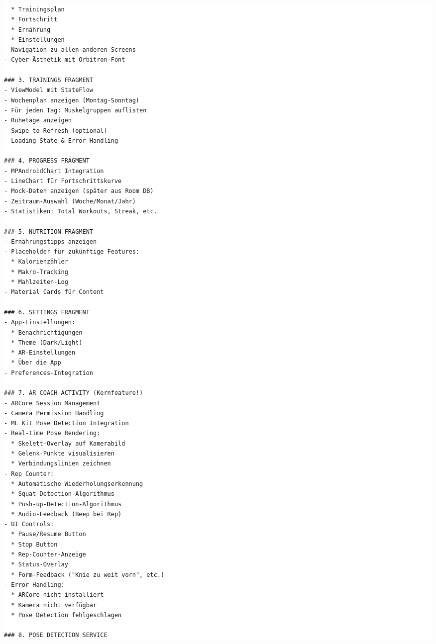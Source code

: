 ```
  * Trainingsplan
  * Fortschritt
  * Ernährung
  * Einstellungen
- Navigation zu allen anderen Screens
- Cyber-Ästhetik mit Orbitron-Font

### 3. TRAININGS FRAGMENT
- ViewModel mit StateFlow
- Wochenplan anzeigen (Montag-Sonntag)
- Für jeden Tag: Muskelgruppen auflisten
- Ruhetage anzeigen
- Swipe-to-Refresh (optional)
- Loading State & Error Handling

### 4. PROGRESS FRAGMENT
- MPAndroidChart Integration
- LineChart für Fortschrittskurve
- Mock-Daten anzeigen (später aus Room DB)
- Zeitraum-Auswahl (Woche/Monat/Jahr)
- Statistiken: Total Workouts, Streak, etc.

### 5. NUTRITION FRAGMENT
- Ernährungstipps anzeigen
- Placeholder für zukünftige Features:
  * Kalorienzähler
  * Makro-Tracking
  * Mahlzeiten-Log
- Material Cards für Content

### 6. SETTINGS FRAGMENT
- App-Einstellungen:
  * Benachrichtigungen
  * Theme (Dark/Light)
  * AR-Einstellungen
  * Über die App
- Preferences-Integration

### 7. AR COACH ACTIVITY (Kernfeature!)
- ARCore Session Management
- Camera Permission Handling
- ML Kit Pose Detection Integration
- Real-time Pose Rendering:
  * Skelett-Overlay auf Kamerabild
  * Gelenk-Punkte visualisieren
  * Verbindungslinien zeichnen
- Rep Counter:
  * Automatische Wiederholungserkennung
  * Squat-Detection-Algorithmus
  * Push-up-Detection-Algorithmus
  * Audio-Feedback (Beep bei Rep)
- UI Controls:
  * Pause/Resume Button
  * Stop Button
  * Rep-Counter-Anzeige
  * Status-Overlay
  * Form-Feedback ("Knie zu weit vorn", etc.)
- Error Handling:
  * ARCore nicht installiert
  * Kamera nicht verfügbar
  * Pose Detection fehlgeschlagen

### 8. POSE DETECTION SERVICE
```